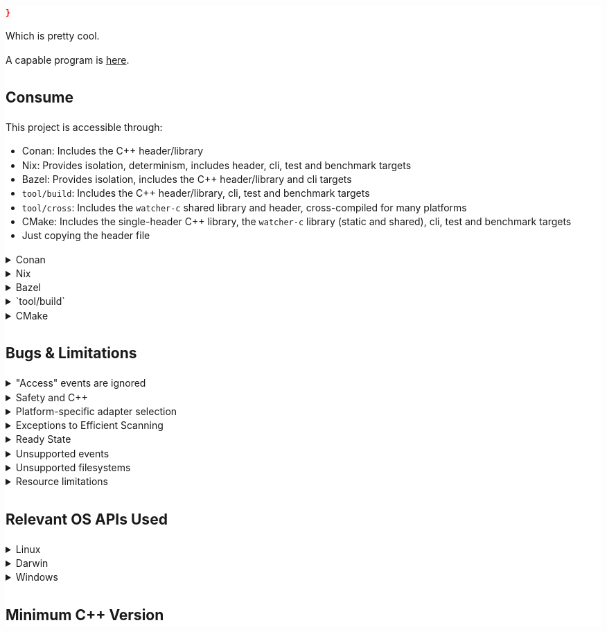 ```json
}
```

Which is pretty cool.

A capable program is [here](https://github.com/e-dant/watcher/blob/release/src/wtr/watcher/main.cpp).

## Consume

This project is accessible through:
- Conan: Includes the C++ header/library
- Nix: Provides isolation, determinism, includes header, cli, test and benchmark targets
- Bazel: Provides isolation, includes the C++ header/library and cli targets
- `tool/build`: Includes the C++ header/library, cli, test and benchmark targets
- `tool/cross`: Includes the `watcher-c` shared library and header, cross-compiled for many platforms
- CMake: Includes the single-header C++ library, the `watcher-c` library (static and shared), cli, test and benchmark targets
- Just copying the header file

<details><summary>Conan</summary></details>

<details><summary>Nix</summary></details>

<details><summary>Bazel</summary></details>

<details><summary>`tool/build`</summary></details>

<details><summary>CMake</summary></details>

## Bugs & Limitations

<details><summary>"Access" events are ignored</summary></details>

<details><summary>Safety and C++</summary></details>

<details><summary>Platform-specific adapter selection</summary></details>

<details><summary>Exceptions to Efficient Scanning</summary></details>

<details><summary>Ready State</summary></details>

<details><summary>Unsupported events</summary></details>

<details><summary>Unsupported filesystems</summary></details>

<details><summary>Resource limitations</summary></details>

## Relevant OS APIs Used

<details><summary>Linux</summary></details>
<details><summary>Darwin</summary></details>
<details><summary>Windows</summary></details>

## Minimum C++ Version
